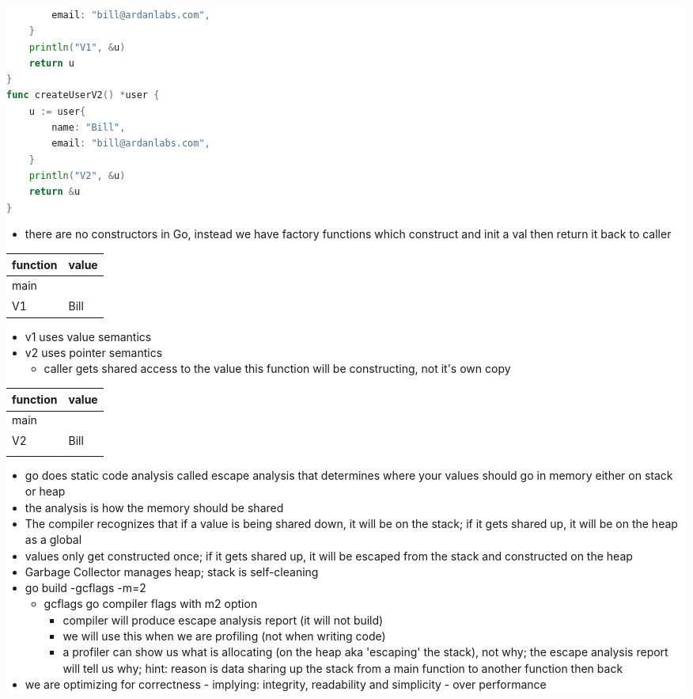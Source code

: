 ```Go
		email: "bill@ardanlabs.com",
	}
	println("V1", &u)
	return u
}
func createUserV2() *user {
	u := user{
		name: "Bill",
		email: "bill@ardanlabs.com",
	}
	println("V2", &u)
	return &u
}
```

- there are no constructors in Go, instead we have factory functions which construct and init a val then return it back to caller

| function | value |
| -------- | ----- |
| main     |       |
| V1       | Bill  |

- v1 uses value semantics
- v2 uses pointer semantics
  - caller gets shared access to the value this function will be constructing, not it's own copy

| function | value |
| -------- | ----- |
| main     |       |
| V2       | Bill  |
|          |       |

- go does static code analysis called escape analysis that determines where your values should go in memory either on stack or heap
- the analysis is how the memory should be shared
- The compiler recognizes that if a value is being shared down, it will be on the stack; if it gets shared up, it will be on the heap as a global
- values only get constructed once; if it gets shared up, it will be escaped from the stack and constructed on the heap
- Garbage Collector manages heap; stack is self-cleaning
- go build -gcflags -m=2
  - gcflags go compiler flags with m2 option
    - compiler will produce escape analysis report (it will not build)
    - we will use this when we are profiling (not when writing code)
    - a profiler can show us what is allocating (on the heap aka 'escaping' the stack), not why; the escape analysis report will tell us why; hint: reason is data sharing up the stack from a main function to another function then back
- we are optimizing for correctness - implying: integrity, readability and simplicity - over performance

